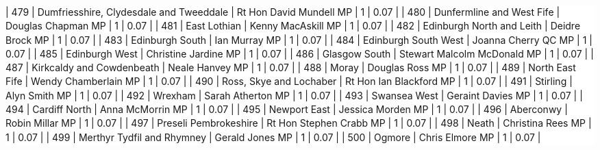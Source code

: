| 479 | Dumfriesshire, Clydesdale and Tweeddale | Rt Hon David Mundell MP | 1 | 0.07 |
| 480 | Dunfermline and West Fife | Douglas Chapman MP | 1 | 0.07 |
| 481 | East Lothian | Kenny MacAskill MP | 1 | 0.07 |
| 482 | Edinburgh North and Leith | Deidre Brock MP | 1 | 0.07 |
| 483 | Edinburgh South | Ian Murray MP | 1 | 0.07 |
| 484 | Edinburgh South West | Joanna Cherry QC MP | 1 | 0.07 |
| 485 | Edinburgh West | Christine Jardine MP | 1 | 0.07 |
| 486 | Glasgow South | Stewart Malcolm McDonald MP | 1 | 0.07 |
| 487 | Kirkcaldy and Cowdenbeath | Neale Hanvey MP | 1 | 0.07 |
| 488 | Moray | Douglas Ross MP | 1 | 0.07 |
| 489 | North East Fife | Wendy Chamberlain MP | 1 | 0.07 |
| 490 | Ross, Skye and Lochaber | Rt Hon Ian Blackford MP | 1 | 0.07 |
| 491 | Stirling | Alyn Smith MP | 1 | 0.07 |
| 492 | Wrexham | Sarah Atherton MP | 1 | 0.07 |
| 493 | Swansea West | Geraint Davies MP | 1 | 0.07 |
| 494 | Cardiff North | Anna McMorrin MP | 1 | 0.07 |
| 495 | Newport East | Jessica Morden MP | 1 | 0.07 |
| 496 | Aberconwy | Robin Millar MP | 1 | 0.07 |
| 497 | Preseli Pembrokeshire | Rt Hon Stephen Crabb MP | 1 | 0.07 |
| 498 | Neath | Christina Rees MP | 1 | 0.07 |
| 499 | Merthyr Tydfil and Rhymney | Gerald Jones MP | 1 | 0.07 |
| 500 | Ogmore | Chris Elmore MP | 1 | 0.07 |
